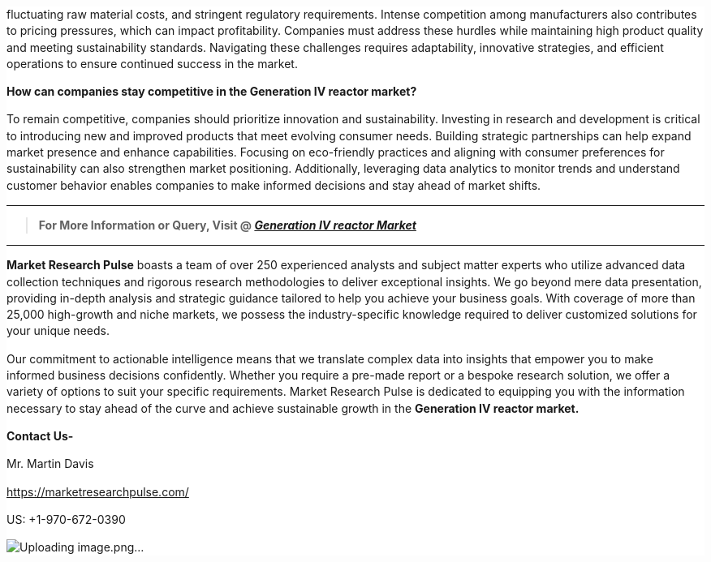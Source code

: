 fluctuating raw material costs, and stringent regulatory requirements. Intense competition among manufacturers also contributes to pricing pressures, which can impact profitability. Companies must address these hurdles while maintaining high product quality and meeting sustainability standards. Navigating these challenges requires adaptability, innovative strategies, and efficient operations to ensure continued success in the market.</p><p><strong>How can companies stay competitive in the Generation IV reactor market?</strong></p><p>To remain competitive, companies should prioritize innovation and sustainability. Investing in research and development is critical to introducing new and improved products that meet evolving consumer needs. Building strategic partnerships can help expand market presence and enhance capabilities. Focusing on eco-friendly practices and aligning with consumer preferences for sustainability can also strengthen market positioning. Additionally, leveraging data analytics to monitor trends and understand customer behavior enables companies to make informed decisions and stay ahead of market shifts.</p><hr /><blockquote><p><strong>For More Information or Query, Visit @&nbsp;<em><a href="https://marketresearchpulse.com/report/69631/generation-iv-reactor-market?utm_source=Linkedin&utm_medium=0117">Generation IV reactor Market</a></em></strong></p></blockquote><hr /><p><strong>Market Research Pulse</strong> boasts a team of over 250 experienced analysts and subject matter experts who utilize advanced data collection techniques and rigorous research methodologies to deliver exceptional insights. We go beyond mere data presentation, providing in-depth analysis and strategic guidance tailored to help you achieve your business goals. With coverage of more than 25,000 high-growth and niche markets, we possess the industry-specific knowledge required to deliver customized solutions for your unique needs.</p><p>Our commitment to actionable intelligence means that we translate complex data into insights that empower you to make informed business decisions confidently. Whether you require a pre-made report or a bespoke research solution, we offer a variety of options to suit your specific requirements. Market Research Pulse is dedicated to equipping you with the information necessary to stay ahead of the curve and achieve sustainable growth in the <strong>Generation IV reactor market.</strong></p><p><strong>Contact Us-</strong></p><p>Mr. Martin Davis</p><p>https://marketresearchpulse.com/</p><p>US: +1-970-672-0390</p>
![Uploading image.png…]()
